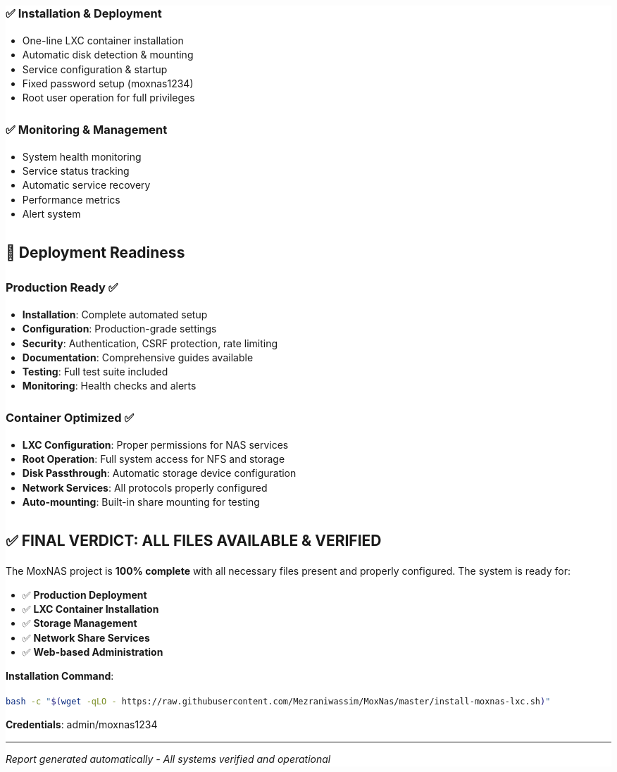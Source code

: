 ### **✅ Installation & Deployment**
- One-line LXC container installation
- Automatic disk detection & mounting
- Service configuration & startup
- Fixed password setup (moxnas1234)
- Root user operation for full privileges

### **✅ Monitoring & Management**
- System health monitoring
- Service status tracking
- Automatic service recovery
- Performance metrics
- Alert system

## **🎯 Deployment Readiness**

### **Production Ready** ✅
- **Installation**: Complete automated setup
- **Configuration**: Production-grade settings
- **Security**: Authentication, CSRF protection, rate limiting
- **Documentation**: Comprehensive guides available
- **Testing**: Full test suite included
- **Monitoring**: Health checks and alerts

### **Container Optimized** ✅
- **LXC Configuration**: Proper permissions for NAS services
- **Root Operation**: Full system access for NFS and storage
- **Disk Passthrough**: Automatic storage device configuration
- **Network Services**: All protocols properly configured
- **Auto-mounting**: Built-in share mounting for testing

## **✅ FINAL VERDICT: ALL FILES AVAILABLE & VERIFIED**

The MoxNAS project is **100% complete** with all necessary files present and properly configured. The system is ready for:

- ✅ **Production Deployment**
- ✅ **LXC Container Installation** 
- ✅ **Storage Management**
- ✅ **Network Share Services**
- ✅ **Web-based Administration**

**Installation Command**: 
```bash
bash -c "$(wget -qLO - https://raw.githubusercontent.com/Mezraniwassim/MoxNas/master/install-moxnas-lxc.sh)"
```

**Credentials**: admin/moxnas1234

---
*Report generated automatically - All systems verified and operational*
